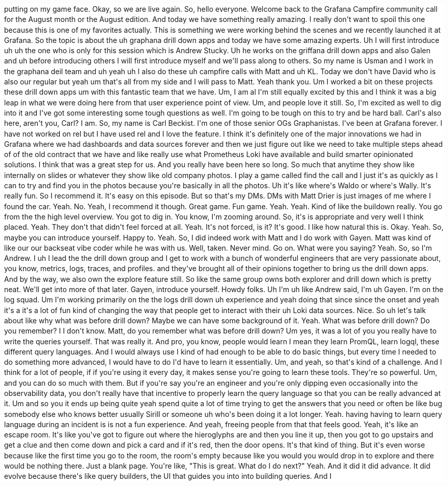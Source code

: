 putting on my game face. Okay, so we are live again. So, hello everyone. Welcome back to the Grafana Campfire community call for the August month or the August edition. And today we have something really amazing. I really don't want to spoil this one because this is one of my favorites actually. This is something we were working behind the scenes and we recently launched it at Grafana. So the topic is about the uh graphana drill down apps and today we have some amazing experts. Uh I will first introduce uh uh the one who is only for this session which is Andrew Stucky. Uh he works on the griffana drill down apps and also Galen and uh before introducing others I will first introduce myself and we'll pass along to others. So my name is Usman and I work in the graphana deil team and uh yeah uh I also do these uh campfire calls with Matt and uh KL. Today we don't have David who is also our regular but yeah um that's all from my side and I will pass to Matt. Yeah thank you. Um I worked a bit on these projects these drill down apps um with this fantastic team that we have. Um, I am al I'm still equally excited by this and I think it was a big leap in what we were doing here from that user experience point of view. Um, and people love it still. So, I'm excited as well to dig into it and I've got some interesting some tough questions as well. I'm going to be tough on this to try and be hard ball. Carl's also here, aren't you, Carl? I am. So, my name is Carl Beckist. I'm one of those senior OGs Graphanistas. I've been at Grafana forever. I have not worked on rel but I have used rel and I love the feature. I think it's definitely one of the major innovations we had in Grafana where we had dashboards and data sources forever and then we just figure out like we need to take multiple steps ahead of of the old contract that we have and like really use what Prometheus Loki have available and build smarter opinionated solutions. I think that was a great step for us. And you really have been here so long. So much that anytime they show like internally on slides or whatever they show like old company photos. I play a game called find the call and I just it's as quickly as I can to try and find you in the photos because you're basically in all the photos. Uh it's like where's Waldo or where's Wally. It's really fun. So I recommend it. It's easy on this episode. But so that's my DMs. DMs with Matt Drier is just images of me where I found the car. Yeah. No. Yeah, I recommend it though. Great game. Fun game. Yeah. Yeah. Kind of like the buildown really. You go from the the high level overview. You got to dig in. You know, I'm zooming around. So, it's is appropriate and very well I think placed. Yeah. They don't that didn't feel forced at all. Yeah. It's not forced, is it? It's good. I like how natural this is. Okay. Yeah. So, maybe you can introduce yourself. Happy to. Yeah. So, I did indeed work with Matt and I do work with Gayen. Matt was kind of like our our backseat vibe coder while he was with us. Well, taken. Never mind. Go on. What were you saying? Yeah. So, so I'm Andrew. I uh I lead the the drill down group and I get to work with a bunch of wonderful engineers that are very passionate about, you know, metrics, logs, traces, and profiles. and they've brought all of their opinions together to bring us the drill down apps. And by the way, we also own the explore feature still. So like the same group owns both explorer and drill down which is pretty neat. We'll get into more of that later. Gayen, introduce yourself. Howdy folks. Uh I'm uh like Andrew said, I'm uh Gayen. I'm on the log squad. Um I'm working primarily on the the logs drill down uh experience and yeah doing that since since the onset and yeah it's a it's a lot of fun kind of changing the way that people get to interact with their uh Loki data sources. Nice. So uh let's talk about like why what was before drill down? Maybe we can have some background of it. Yeah. What was before drill down? Do you remember? I I don't know. Matt, do you remember what was before drill down? Um yes, it was a lot of you you really have to write the queries yourself. That was really it. And pro, you know, people would learn I mean they learn PromQL, learn logql, these different query languages. And I would always use I kind of had enough to be able to do basic things, but every time I needed to do something more advanced, I would have to do I'd have to learn it essentially. Um, and yeah, so that's kind of a challenge. And I think for a lot of people, if if you're using it every day, it makes sense you're going to learn these tools. They're so powerful. Um, and you can do so much with them. But if you're say you're an engineer and you're only dipping even occasionally into the observability data, you don't really have that incentive to properly learn the query language so that you can be really advanced at it. Um and so you it ends up being quite yeah spend quite a lot of time trying to get the answers that you need or often be like bug somebody else who knows better usually Sirill or someone uh who's been doing it a lot longer. Yeah. having having to learn query language during an incident is is not a fun experience. And yeah, freeing people from that that feels good. Yeah, it's like an escape room. It's like you've got to figure out where the hieroglyphs are and then you line it up, then you got to go upstairs and get a clue and then come down and pick a card and if it's red, then the door opens. It's that kind of thing. But it's even worse because like the first time you go to the room, the room's empty because like you would you would drop in to explore and there would be nothing there. Just a blank page. You're like, "This is great. What do I do next?" Yeah. And it did it did advance. It did evolve because there's like query builders, the UI that guides you into into building queries. And I
